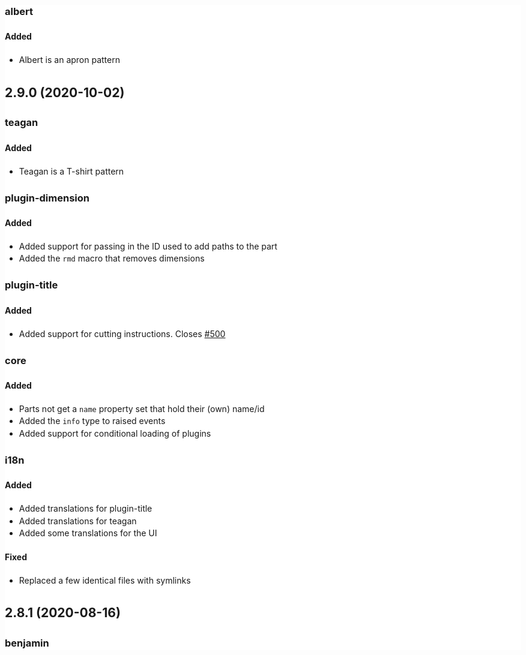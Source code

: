 ### albert

#### Added

 - Albert is an apron pattern


## 2.9.0 (2020-10-02)

### teagan

#### Added

 - Teagan is a T-shirt pattern

### plugin-dimension

#### Added

 - Added support for passing in the ID used to add paths to the part
 - Added the `rmd` macro that removes dimensions

### plugin-title

#### Added

 - Added support for cutting instructions. Closes [#500](https://github.com/freesewing/freesewing/issues/500)

### core

#### Added

 - Parts not get a `name` property set that hold their (own) name/id
 - Added the `info` type to raised events
 - Added support for conditional loading of plugins

### i18n

#### Added

 - Added translations for plugin-title
 - Added translations for teagan
 - Added some translations for the UI

#### Fixed

 - Replaced a few identical files with symlinks


## 2.8.1 (2020-08-16)

### benjamin
